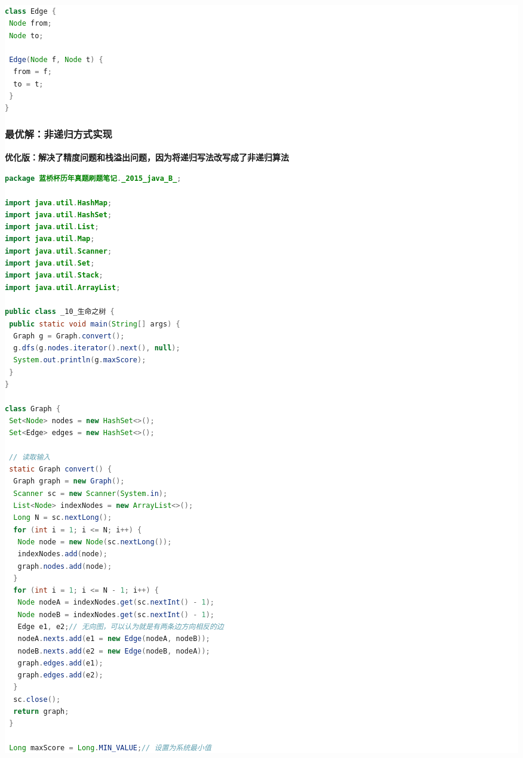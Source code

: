 ```java
class Edge {
 Node from;
 Node to;

 Edge(Node f, Node t) {
  from = f;
  to = t;
 }
}
```

### 最优解：非递归方式实现

**优化版：解决了精度问题和栈溢出问题，因为将递归写法改写成了非递归算法**

```java
package 蓝桥杯历年真题刷题笔记._2015_java_B_;

import java.util.HashMap;
import java.util.HashSet;
import java.util.List;
import java.util.Map;
import java.util.Scanner;
import java.util.Set;
import java.util.Stack;
import java.util.ArrayList;

public class _10_生命之树 {
 public static void main(String[] args) {
  Graph g = Graph.convert();
  g.dfs(g.nodes.iterator().next(), null);
  System.out.println(g.maxScore);
 }
}

class Graph {
 Set<Node> nodes = new HashSet<>();
 Set<Edge> edges = new HashSet<>();

 // 读取输入
 static Graph convert() {
  Graph graph = new Graph();
  Scanner sc = new Scanner(System.in);
  List<Node> indexNodes = new ArrayList<>();
  Long N = sc.nextLong();
  for (int i = 1; i <= N; i++) {
   Node node = new Node(sc.nextLong());
   indexNodes.add(node);
   graph.nodes.add(node);
  }
  for (int i = 1; i <= N - 1; i++) {
   Node nodeA = indexNodes.get(sc.nextInt() - 1);
   Node nodeB = indexNodes.get(sc.nextInt() - 1);
   Edge e1, e2;// 无向图，可以认为就是有两条边方向相反的边
   nodeA.nexts.add(e1 = new Edge(nodeA, nodeB));
   nodeB.nexts.add(e2 = new Edge(nodeB, nodeA));
   graph.edges.add(e1);
   graph.edges.add(e2);
  }
  sc.close();
  return graph;
 }

 Long maxScore = Long.MIN_VALUE;// 设置为系统最小值
```